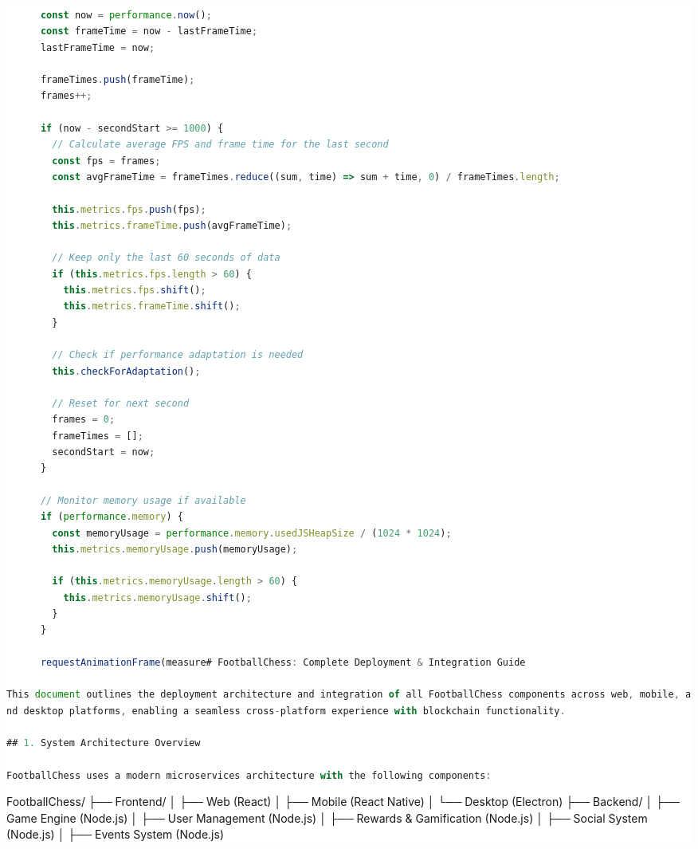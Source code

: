    ```javascript
         const now = performance.now();
         const frameTime = now - lastFrameTime;
         lastFrameTime = now;
         
         frameTimes.push(frameTime);
         frames++;
         
         if (now - secondStart >= 1000) {
           // Calculate average FPS and frame time for the last second
           const fps = frames;
           const avgFrameTime = frameTimes.reduce((sum, time) => sum + time, 0) / frameTimes.length;
           
           this.metrics.fps.push(fps);
           this.metrics.frameTime.push(avgFrameTime);
           
           // Keep only the last 60 seconds of data
           if (this.metrics.fps.length > 60) {
             this.metrics.fps.shift();
             this.metrics.frameTime.shift();
           }
           
           // Check if performance adaptation is needed
           this.checkForAdaptation();
           
           // Reset for next second
           frames = 0;
           frameTimes = [];
           secondStart = now;
         }
         
         // Monitor memory usage if available
         if (performance.memory) {
           const memoryUsage = performance.memory.usedJSHeapSize / (1024 * 1024);
           this.metrics.memoryUsage.push(memoryUsage);
           
           if (this.metrics.memoryUsage.length > 60) {
             this.metrics.memoryUsage.shift();
           }
         }
         
         requestAnimationFrame(measure# FootballChess: Complete Deployment & Integration Guide

This document outlines the deployment architecture and integration of all FootballChess components across web, mobile, and desktop platforms, enabling a seamless cross-platform experience with blockchain functionality.

## 1. System Architecture Overview

FootballChess uses a modern microservices architecture with the following components:

```
FootballChess/
├── Frontend/
│   ├── Web (React)
│   ├── Mobile (React Native)
│   └── Desktop (Electron)
├── Backend/
│   ├── Game Engine (Node.js)
│   ├── User Management (Node.js)
│   ├── Rewards & Gamification (Node.js)
│   ├── Social System (Node.js)
│   ├── Events System (Node.js)
